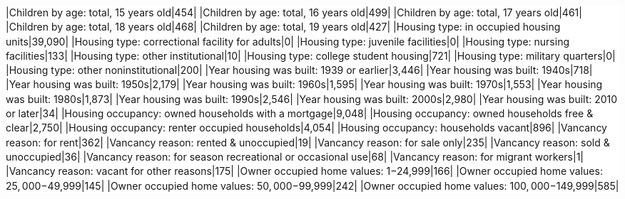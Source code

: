 |Children by age: total, 15 years old|454|
|Children by age: total, 16 years old|499|
|Children by age: total, 17 years old|461|
|Children by age: total, 18 years old|468|
|Children by age: total, 19 years old|427|
|Housing type: in occupied housing units|39,090|
|Housing type: correctional facility for adults|0|
|Housing type: juvenile facilities|0|
|Housing type: nursing facilities|133|
|Housing type: other institutional|10|
|Housing type: college student housing|721|
|Housing type: military quarters|0|
|Housing type: other noninstitutional|200|
|Year housing was built: 1939 or earlier|3,446|
|Year housing was built: 1940s|718|
|Year housing was built: 1950s|2,179|
|Year housing was built: 1960s|1,595|
|Year housing was built: 1970s|1,553|
|Year housing was built: 1980s|1,873|
|Year housing was built: 1990s|2,546|
|Year housing was built: 2000s|2,980|
|Year housing was built: 2010 or later|34|
|Housing occupancy: owned households with a mortgage|9,048|
|Housing occupancy: owned households free & clear|2,750|
|Housing occupancy: renter occupied households|4,054|
|Housing occupancy: households vacant|896|
|Vancancy reason: for rent|362|
|Vancancy reason: rented & unoccupied|19|
|Vancancy reason: for sale only|235|
|Vancancy reason: sold & unoccupied|36|
|Vancancy reason: for season recreational or occasional use|68|
|Vancancy reason: for migrant workers|1|
|Vancancy reason: vacant for other reasons|175|
|Owner occupied home values: $1-$24,999|166|
|Owner occupied home values: $25,000-$49,999|145|
|Owner occupied home values: $50,000-$99,999|242|
|Owner occupied home values: $100,000-$149,999|585|